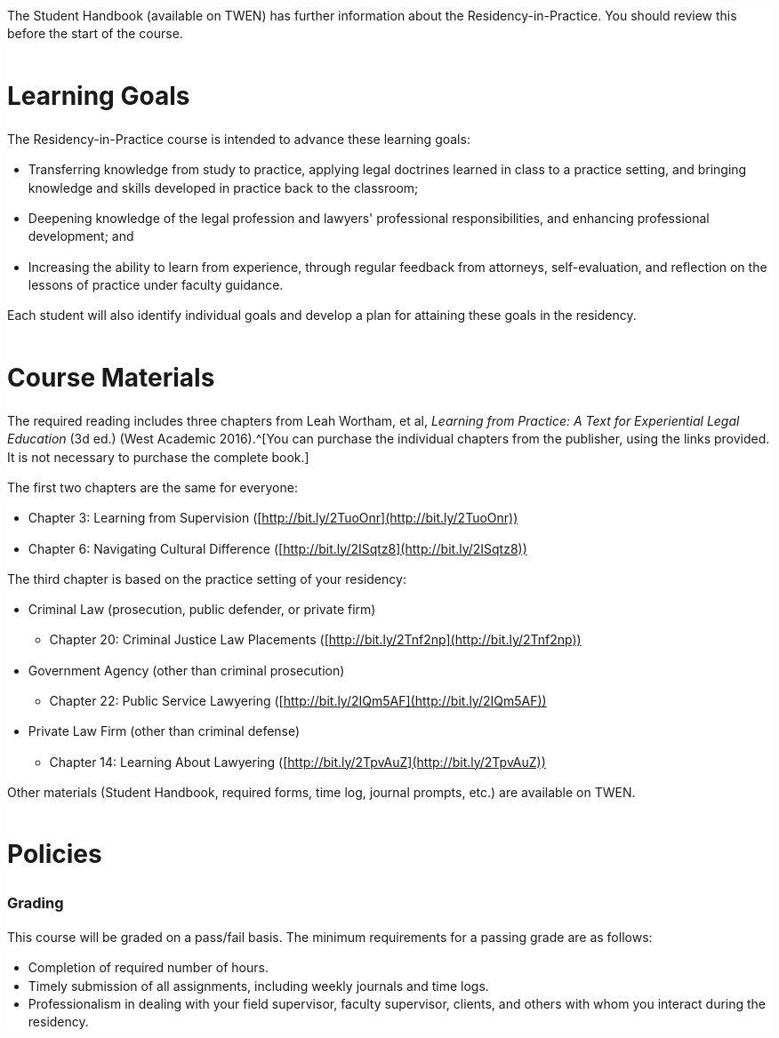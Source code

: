 The Student Handbook (available on TWEN) has further information about the Residency-in-Practice. You should review this before the start of the course. 

# Learning Goals

The Residency-in-Practice course is intended to advance these learning goals:

- Transferring knowledge from study to practice, applying legal doctrines learned in class to a practice setting, and bringing knowledge and skills developed in practice back to the classroom;

- Deepening knowledge of the legal profession and lawyers' professional responsibilities, and enhancing professional development; and

- Increasing the ability to learn from experience, through regular feedback from attorneys, self-evaluation, and reflection on the lessons of practice under faculty guidance.

Each student will also identify individual goals and develop a plan for attaining these goals in the residency.

# Course Materials 

The required reading includes three chapters from Leah Wortham, et al, _Learning from Practice: A Text for Experiential Legal Education_ (3d ed.) (West Academic 2016).^[You can purchase the individual chapters from the publisher, using the links provided. It is not necessary to purchase the complete book.]

The first two chapters are the same for everyone: 

- Chapter 3: Learning from Supervision ([http://bit.ly/2TuoOnr](http://bit.ly/2TuoOnr))

- Chapter 6: Navigating Cultural Difference ([http://bit.ly/2ISqtz8](http://bit.ly/2ISqtz8))

The third chapter is based on the practice setting of your residency: 

- Criminal Law (prosecution, public defender, or private firm)
    - Chapter 20: Criminal Justice Law Placements ([http://bit.ly/2Tnf2np](http://bit.ly/2Tnf2np))

- Government Agency (other than criminal prosecution)
    - Chapter 22: Public Service Lawyering ([http://bit.ly/2IQm5AF](http://bit.ly/2IQm5AF))

- Private Law Firm (other than criminal defense)
    - Chapter 14: Learning About Lawyering ([http://bit.ly/2TpvAuZ](http://bit.ly/2TpvAuZ))

Other materials (Student Handbook, required forms, time log, journal prompts, etc.) are available on TWEN. 

# Policies 

### Grading

This course will be graded on a pass/fail basis. The minimum requirements for a passing grade are as follows: 

- Completion of required number of hours.
- Timely submission of all assignments, including weekly journals and time logs.
- Professionalism in dealing with your field supervisor, faculty supervisor, clients, and others with whom you interact during the residency.
